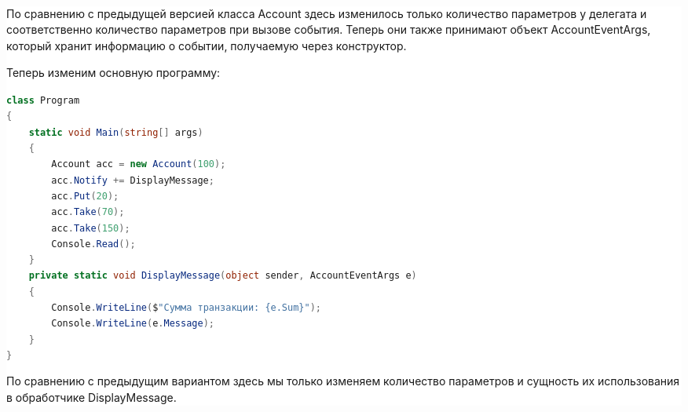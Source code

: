 По сравнению с предыдущей версией класса Account здесь изменилось только количество параметров у делегата и соответственно количество параметров 
при вызове события. Теперь они также принимают объект AccountEventArgs, который хранит информацию о событии, получаемую через конструктор.

Теперь изменим основную программу:

```cs
class Program
{
    static void Main(string[] args)
    {
        Account acc = new Account(100);
        acc.Notify += DisplayMessage;
        acc.Put(20);
        acc.Take(70);
        acc.Take(150);
        Console.Read();
    }
    private static void DisplayMessage(object sender, AccountEventArgs e)
    {
        Console.WriteLine($"Сумма транзакции: {e.Sum}");
        Console.WriteLine(e.Message);
    }
}
```

По сравнению с предыдущим вариантом здесь мы только изменяем количество параметров и сущность их использования в обработчике DisplayMessage.

